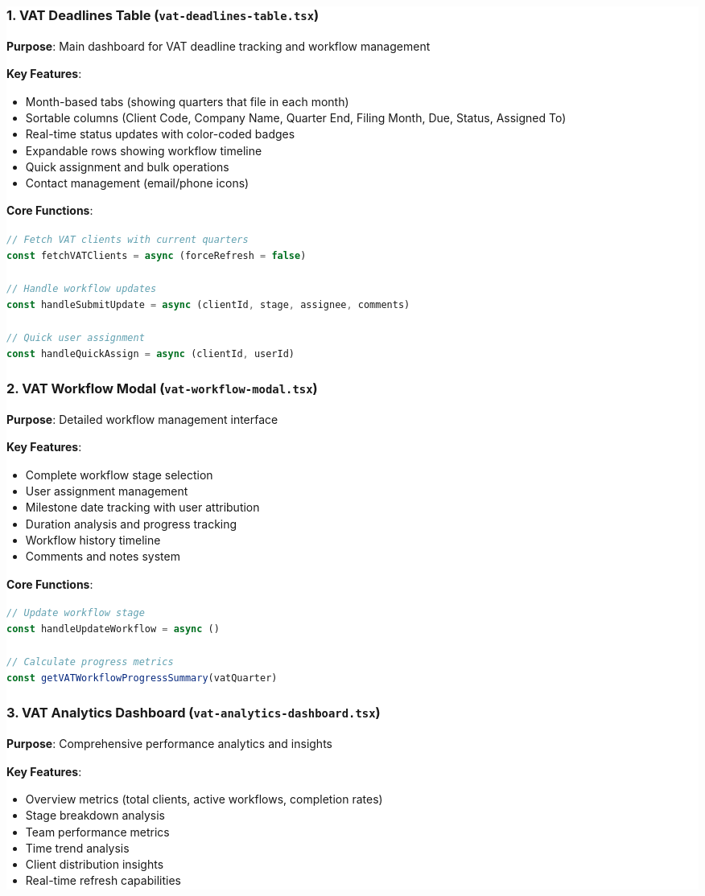 ### 1. VAT Deadlines Table (`vat-deadlines-table.tsx`)

**Purpose**: Main dashboard for VAT deadline tracking and workflow management

**Key Features**:
- Month-based tabs (showing quarters that file in each month)
- Sortable columns (Client Code, Company Name, Quarter End, Filing Month, Due, Status, Assigned To)
- Real-time status updates with color-coded badges
- Expandable rows showing workflow timeline
- Quick assignment and bulk operations
- Contact management (email/phone icons)

**Core Functions**:
```typescript
// Fetch VAT clients with current quarters
const fetchVATClients = async (forceRefresh = false)

// Handle workflow updates
const handleSubmitUpdate = async (clientId, stage, assignee, comments)

// Quick user assignment
const handleQuickAssign = async (clientId, userId)
```

### 2. VAT Workflow Modal (`vat-workflow-modal.tsx`)

**Purpose**: Detailed workflow management interface

**Key Features**:
- Complete workflow stage selection
- User assignment management
- Milestone date tracking with user attribution
- Duration analysis and progress tracking
- Workflow history timeline
- Comments and notes system

**Core Functions**:
```typescript
// Update workflow stage
const handleUpdateWorkflow = async ()

// Calculate progress metrics
const getVATWorkflowProgressSummary(vatQuarter)
```

### 3. VAT Analytics Dashboard (`vat-analytics-dashboard.tsx`)

**Purpose**: Comprehensive performance analytics and insights

**Key Features**:
- Overview metrics (total clients, active workflows, completion rates)
- Stage breakdown analysis
- Team performance metrics
- Time trend analysis
- Client distribution insights
- Real-time refresh capabilities
